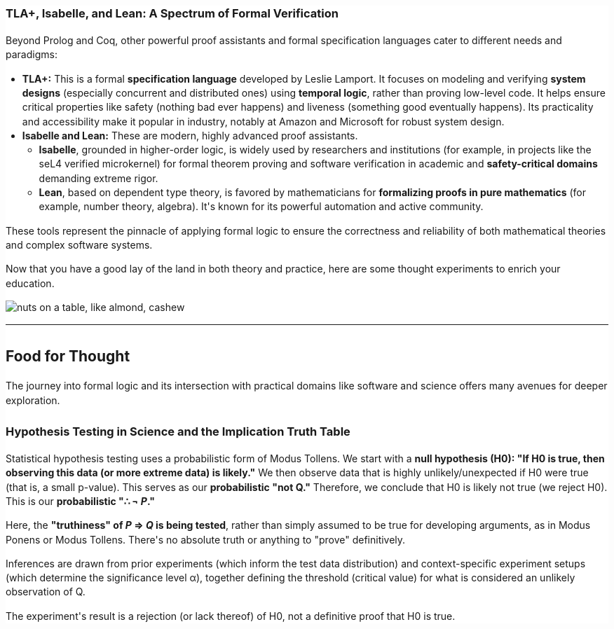 ### TLA+, Isabelle, and Lean: A Spectrum of Formal Verification

Beyond Prolog and Coq, other powerful proof assistants and formal specification languages cater to different needs and paradigms:

- **TLA+:** This is a formal **specification language** developed by Leslie Lamport. It focuses on modeling and verifying **system designs** (especially concurrent and distributed ones) using **temporal logic**, rather than proving low-level code. It helps ensure critical properties like safety (nothing bad ever happens) and liveness (something good eventually happens). Its practicality and accessibility make it popular in industry, notably at Amazon and Microsoft for robust system design.
- **Isabelle and Lean:** These are modern, highly advanced proof assistants.
  - **Isabelle**, grounded in higher-order logic, is widely used by researchers and institutions (for example, in projects like the seL4 verified microkernel) for formal theorem proving and software verification in academic and **safety-critical domains** demanding extreme rigor.
  - **Lean**, based on dependent type theory, is favored by mathematicians for **formalizing proofs in pure mathematics** (for example, number theory, algebra). It's known for its powerful automation and active community.

These tools represent the pinnacle of applying formal logic to ensure the correctness and reliability of both mathematical theories and complex software systems.

Now that you have a good lay of the land in both theory and practice, here are some thought experiments to enrich your education.

![nuts on a table, like almond, cashew ](https://cdn.hashnode.com/res/hashnode/image/upload/v1749063042362/b94ec237-0aca-46d8-8921-80dfe1f5f051.jpeg)

---

## Food for Thought

The journey into formal logic and its intersection with practical domains like software and science offers many avenues for deeper exploration.

### Hypothesis Testing in Science and the Implication Truth Table

Statistical hypothesis testing uses a probabilistic form of Modus Tollens. We start with a **null hypothesis (H0): "If H0 is true, then observing this data (or more extreme data) is likely."** We then observe data that is highly unlikely/unexpected if H0 were true (that is, a small p-value). This serves as our **probabilistic "not Q."** Therefore, we conclude that H0 is likely not true (we reject H0). This is our **probabilistic "$\therefore\neg\:P$."**

Here, the **"truthiness" of $P\:\Rightarrow\:Q$ is being tested**, rather than simply assumed to be true for developing arguments, as in Modus Ponens or Modus Tollens. There's no absolute truth or anything to "prove" definitively.

Inferences are drawn from prior experiments (which inform the test data distribution) and context-specific experiment setups (which determine the significance level α), together defining the threshold (critical value) for what is considered an unlikely observation of Q.

The experiment's result is a rejection (or lack thereof) of H0, not a definitive proof that H0 is true.
